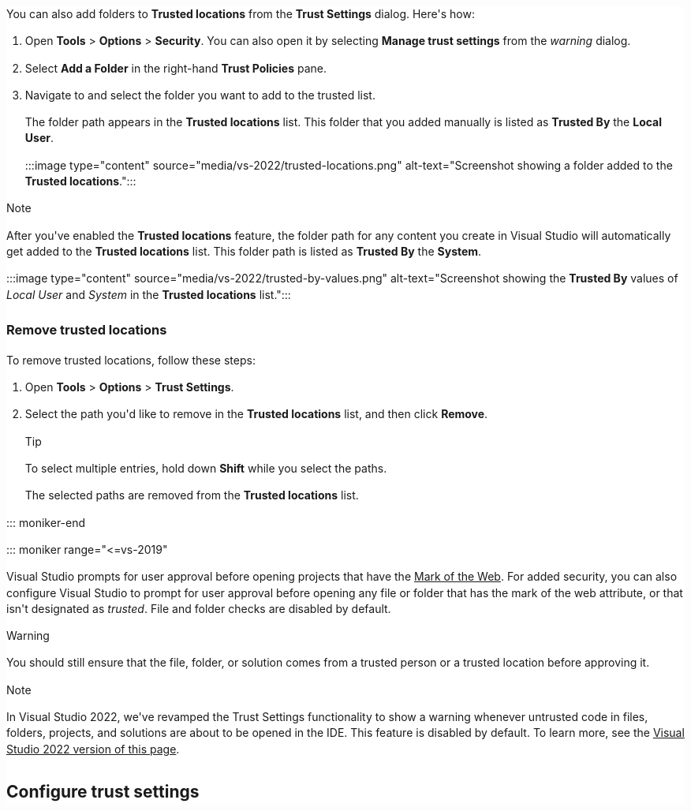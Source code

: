 You can also add folders to **Trusted locations** from the **Trust Settings** dialog. Here's how:

1. Open  **Tools** > **Options** > **Security**. You can also open it by selecting **Manage trust settings** from the *warning* dialog.

2. Select **Add a Folder** in the right-hand **Trust Policies** pane.

3. Navigate to and select the folder you want to add to the trusted list.

   The folder path appears in the **Trusted locations** list. This folder that you added manually is listed as **Trusted By** the **Local User**.
   
   :::image type="content" source="media/vs-2022/trusted-locations.png" alt-text="Screenshot showing a folder added to the **Trusted locations**.":::

> [!NOTE]
> After you've enabled the **Trusted locations** feature, the folder path for any content you create in Visual Studio will automatically get added to the **Trusted locations** list. This folder path is listed as **Trusted By** the **System**.
> 
> :::image type="content" source="media/vs-2022/trusted-by-values.png" alt-text="Screenshot showing the **Trusted By** values of *Local User* and *System* in the **Trusted locations** list.":::

### Remove trusted locations

To remove trusted locations, follow these steps:

1. Open **Tools** > **Options** > **Trust Settings**.

2. Select the path you'd like to remove in the **Trusted locations** list, and then click **Remove**.

   > [!TIP]
   > To select multiple entries, hold down **Shift** while you select the paths.

   The selected paths are removed from the **Trusted locations** list.

::: moniker-end

::: moniker range="<=vs-2019"

Visual Studio prompts for user approval before opening projects that have the [Mark of the Web](/previous-versions/windows/internet-explorer/ie-developer/compatibility/ms537628(v=vs.85)). For added security, you can also configure Visual Studio to prompt for user approval before opening any file or folder that has the mark of the web attribute, or that isn't designated as *trusted*. File and folder checks are disabled by default.

> [!WARNING]
> You should still ensure that the file, folder, or solution comes from a trusted person or a trusted location before approving it.

> [!NOTE]
> In Visual Studio 2022, we've revamped the Trust Settings functionality to show a warning whenever untrusted code in files, folders, projects, and solutions are about to be opened in the IDE. This feature is disabled by default. To learn more, see the [Visual Studio 2022 version of this page](?view=vs-2022&preserve-view=true).

## Configure trust settings
